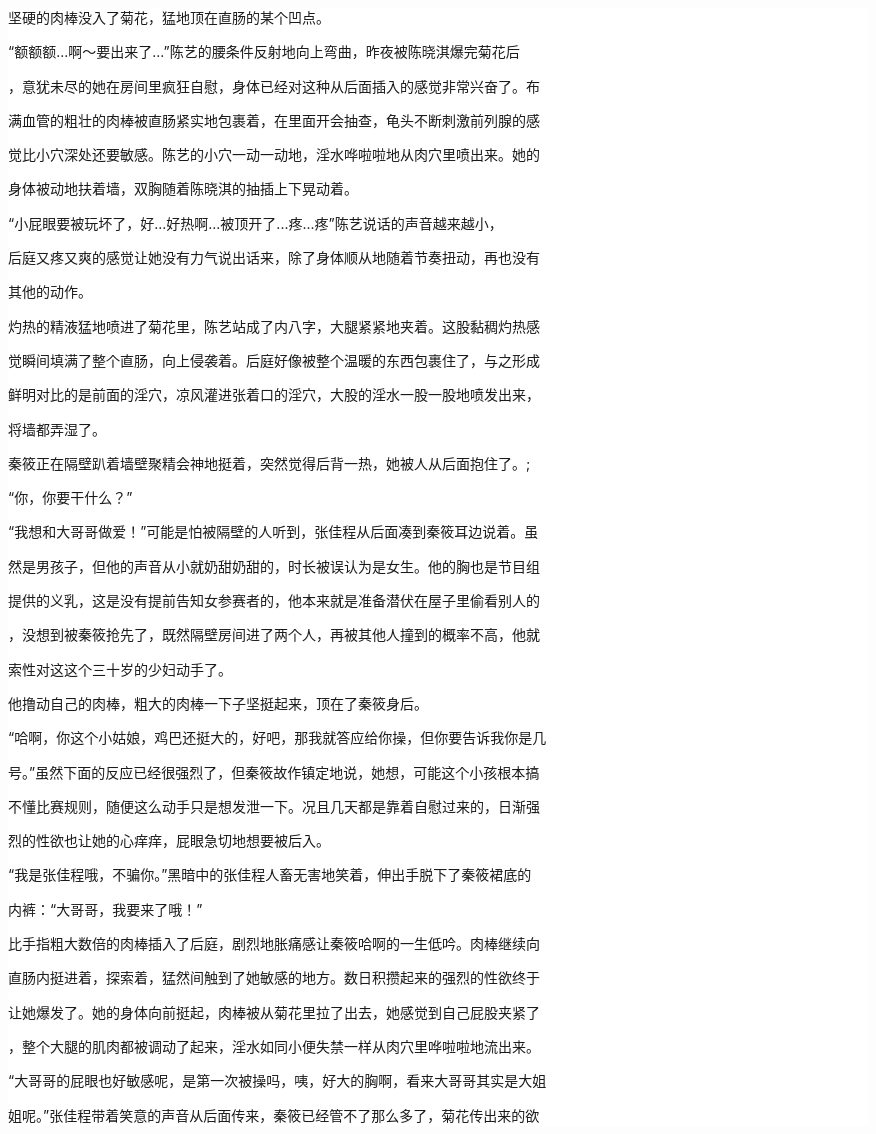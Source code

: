 坚硬的肉棒没入了菊花，猛地顶在直肠的某个凹点。

“额额额...啊～要出来了...”陈艺的腰条件反射地向上弯曲，昨夜被陈晓淇爆完菊花后

，意犹未尽的她在房间里疯狂自慰，身体已经对这种从后面插入的感觉非常兴奋了。布

满血管的粗壮的肉棒被直肠紧实地包裹着，在里面开会抽查，龟头不断刺激前列腺的感

觉比小穴深处还要敏感。陈艺的小穴一动一动地，淫水哗啦啦地从肉穴里喷出来。她的

身体被动地扶着墙，双胸随着陈晓淇的抽插上下晃动着。

“小屁眼要被玩坏了，好...好热啊...被顶开了...疼...疼”陈艺说话的声音越来越小，

后庭又疼又爽的感觉让她没有力气说出话来，除了身体顺从地随着节奏扭动，再也没有

其他的动作。

灼热的精液猛地喷进了菊花里，陈艺站成了内八字，大腿紧紧地夹着。这股黏稠灼热感

觉瞬间填满了整个直肠，向上侵袭着。后庭好像被整个温暖的东西包裹住了，与之形成

鲜明对比的是前面的淫穴，凉风灌进张着口的淫穴，大股的淫水一股一股地喷发出来，

将墙都弄湿了。

秦筱正在隔壁趴着墙壁聚精会神地挺着，突然觉得后背一热，她被人从后面抱住了。;

“你，你要干什么？”

“我想和大哥哥做爱！”可能是怕被隔壁的人听到，张佳程从后面凑到秦筱耳边说着。虽

然是男孩子，但他的声音从小就奶甜奶甜的，时长被误认为是女生。他的胸也是节目组

提供的义乳，这是没有提前告知女参赛者的，他本来就是准备潜伏在屋子里偷看别人的

，没想到被秦筱抢先了，既然隔壁房间进了两个人，再被其他人撞到的概率不高，他就

索性对这这个三十岁的少妇动手了。

他撸动自己的肉棒，粗大的肉棒一下子坚挺起来，顶在了秦筱身后。

“哈啊，你这个小姑娘，鸡巴还挺大的，好吧，那我就答应给你操，但你要告诉我你是几

号。”虽然下面的反应已经很强烈了，但秦筱故作镇定地说，她想，可能这个小孩根本搞

不懂比赛规则，随便这么动手只是想发泄一下。况且几天都是靠着自慰过来的，日渐强

烈的性欲也让她的心痒痒，屁眼急切地想要被后入。

“我是张佳程哦，不骗你。”黑暗中的张佳程人畜无害地笑着，伸出手脱下了秦筱裙底的

内裤：“大哥哥，我要来了哦！”

比手指粗大数倍的肉棒插入了后庭，剧烈地胀痛感让秦筱哈啊的一生低吟。肉棒继续向

直肠内挺进着，探索着，猛然间触到了她敏感的地方。数日积攒起来的强烈的性欲终于

让她爆发了。她的身体向前挺起，肉棒被从菊花里拉了出去，她感觉到自己屁股夹紧了

，整个大腿的肌肉都被调动了起来，淫水如同小便失禁一样从肉穴里哗啦啦地流出来。

“大哥哥的屁眼也好敏感呢，是第一次被操吗，咦，好大的胸啊，看来大哥哥其实是大姐

姐呢。”张佳程带着笑意的声音从后面传来，秦筱已经管不了那么多了，菊花传出来的欲
